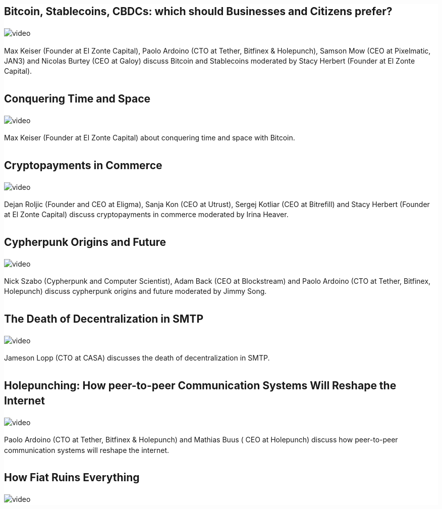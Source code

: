## Bitcoin, Stablecoins, CBDCs: which should Businesses and Citizens prefer?

![video](https://youtu.be/cHGsYFhWLdw?si=fk3N601csh6FdwWT)

Max Keiser (Founder at El Zonte Capital), Paolo Ardoino (CTO at Tether, Bitfinex & Holepunch), Samson Mow (CEO at Pixelmatic, JAN3) and Nicolas Burtey (CEO at Galoy)
discuss Bitcoin and Stablecoins moderated by Stacy Herbert (Founder at El Zonte Capital).

## Conquering Time and Space

![video](https://youtu.be/BQwkgqb7WDA?si=s7yFqvhzBKlPlphe)

Max Keiser (Founder at El Zonte Capital) about conquering time and space with Bitcoin.

##  Cryptopayments in Commerce

![video](https://youtu.be/xVpUAvDFP6E?si=w25WAkkcRx8bAwVB)

Dejan Roljic (Founder and CEO at Eligma), Sanja Kon (CEO at Utrust), Sergej Kotliar (CEO at Bitrefill) and Stacy Herbert (Founder at El Zonte Capital) discuss cryptopayments in commerce moderated by Irina Heaver.

## Cypherpunk Origins and Future

![video](https://youtu.be/sJ8d63IgBKY?si=NalBzSuH-9M1fh0A)

Nick Szabo (Cypherpunk and Computer Scientist), Adam Back (CEO at Blockstream) and Paolo Ardoino (CTO at Tether, Bitfinex, Holepunch) discuss cypherpunk origins and future
moderated by Jimmy Song.

## The Death of Decentralization in SMTP

![video](https://youtu.be/_-eqkiJMnUc?si=NPXlwvsdclPzkMZf)

Jameson Lopp (CTO at CASA) discusses the death of decentralization in SMTP.

## Holepunching: How peer-to-peer Communication Systems Will Reshape the Internet

![video](https://youtu.be/pmt9h6d6CFs?si=iBRJ1LhZJk4p0eo3)

Paolo Ardoino (CTO at Tether, Bitfinex & Holepunch) and Mathias Buus ( CEO at Holepunch) discuss how peer-to-peer communication systems will reshape the internet.

## How Fiat Ruins Everything

![video](https://youtu.be/H1yjvMznD08?si=QKj7hzb1u80R0UDU)
